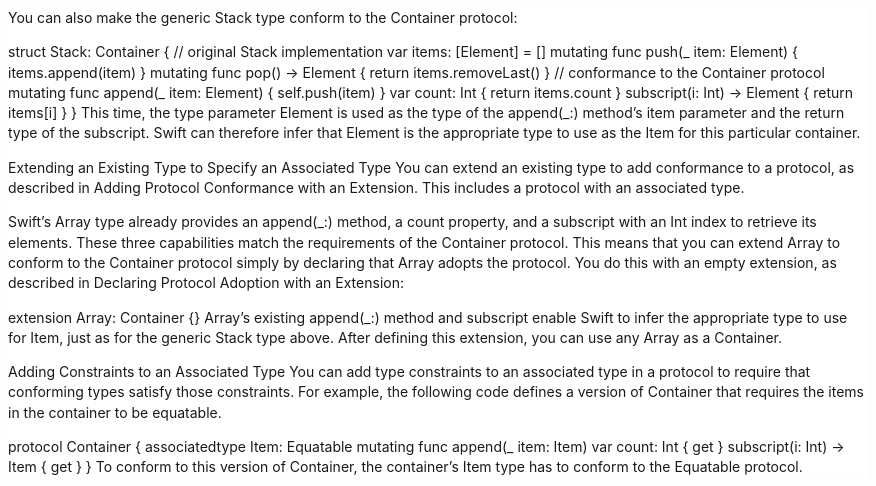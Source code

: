You can also make the generic Stack type conform to the Container protocol:

struct Stack<Element>: Container {
    // original Stack<Element> implementation
    var items: [Element] = []
    mutating func push(_ item: Element) {
        items.append(item)
    }
    mutating func pop() -> Element {
        return items.removeLast()
    }
    // conformance to the Container protocol
    mutating func append(_ item: Element) {
        self.push(item)
    }
    var count: Int {
        return items.count
    }
    subscript(i: Int) -> Element {
        return items[i]
    }
}
This time, the type parameter Element is used as the type of the append(_:) method’s item parameter and the return type of the subscript. Swift can therefore infer that Element is the appropriate type to use as the Item for this particular container.

Extending an Existing Type to Specify an Associated Type
You can extend an existing type to add conformance to a protocol, as described in Adding Protocol Conformance with an Extension. This includes a protocol with an associated type.

Swift’s Array type already provides an append(_:) method, a count property, and a subscript with an Int index to retrieve its elements. These three capabilities match the requirements of the Container protocol. This means that you can extend Array to conform to the Container protocol simply by declaring that Array adopts the protocol. You do this with an empty extension, as described in Declaring Protocol Adoption with an Extension:

extension Array: Container {}
Array’s existing append(_:) method and subscript enable Swift to infer the appropriate type to use for Item, just as for the generic Stack type above. After defining this extension, you can use any Array as a Container.

Adding Constraints to an Associated Type
You can add type constraints to an associated type in a protocol to require that conforming types satisfy those constraints. For example, the following code defines a version of Container that requires the items in the container to be equatable.

protocol Container {
    associatedtype Item: Equatable
    mutating func append(_ item: Item)
    var count: Int { get }
    subscript(i: Int) -> Item { get }
}
To conform to this version of Container, the container’s Item type has to conform to the Equatable protocol.
